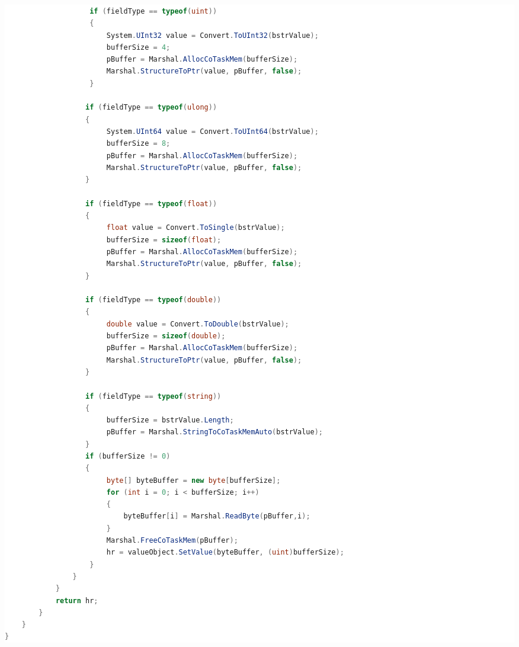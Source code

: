 ```csharp
                    if (fieldType == typeof(uint))
                    {
                        System.UInt32 value = Convert.ToUInt32(bstrValue);
                        bufferSize = 4;
                        pBuffer = Marshal.AllocCoTaskMem(bufferSize);
                        Marshal.StructureToPtr(value, pBuffer, false);
                    }

                   if (fieldType == typeof(ulong))
                   {
                        System.UInt64 value = Convert.ToUInt64(bstrValue);
                        bufferSize = 8;
                        pBuffer = Marshal.AllocCoTaskMem(bufferSize);
                        Marshal.StructureToPtr(value, pBuffer, false);
                   }

                   if (fieldType == typeof(float))
                   {
                        float value = Convert.ToSingle(bstrValue);
                        bufferSize = sizeof(float);
                        pBuffer = Marshal.AllocCoTaskMem(bufferSize);
                        Marshal.StructureToPtr(value, pBuffer, false);
                   }

                   if (fieldType == typeof(double))
                   {
                        double value = Convert.ToDouble(bstrValue);
                        bufferSize = sizeof(double);
                        pBuffer = Marshal.AllocCoTaskMem(bufferSize);
                        Marshal.StructureToPtr(value, pBuffer, false);
                   }

                   if (fieldType == typeof(string))
                   {
                        bufferSize = bstrValue.Length;
                        pBuffer = Marshal.StringToCoTaskMemAuto(bstrValue);
                   }
                   if (bufferSize != 0)
                   {
                        byte[] byteBuffer = new byte[bufferSize];
                        for (int i = 0; i < bufferSize; i++)
                        {
                            byteBuffer[i] = Marshal.ReadByte(pBuffer,i);
                        }
                        Marshal.FreeCoTaskMem(pBuffer);
                        hr = valueObject.SetValue(byteBuffer, (uint)bufferSize);
                    }
                }
            }
            return hr;
        }
    }
}
```
